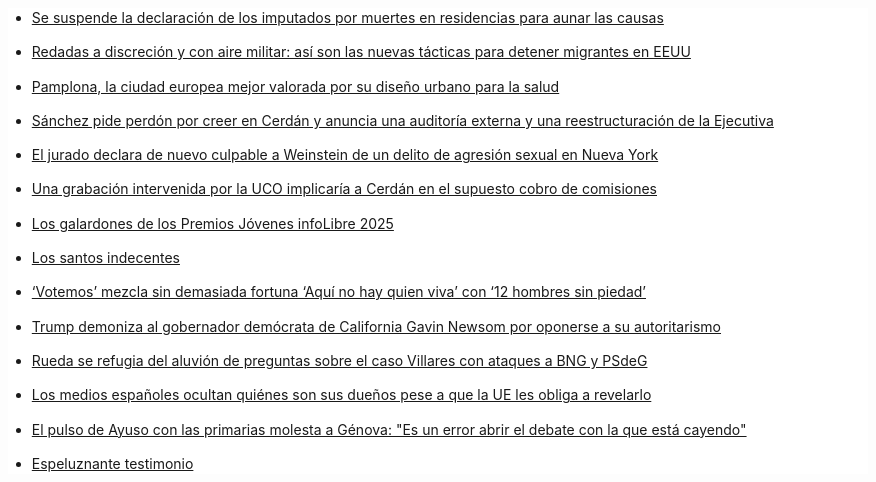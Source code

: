 - [Se suspende la declaración de los imputados por muertes en residencias para aunar las causas](https://www.infolibre.es/politica/jueza-leganes-suspende-declaracion-imputados-muertes-residencias-aunar-causas_1_2012293.html)

- [Redadas a discreción y con aire militar: así son las nuevas tácticas para detener migrantes en EEUU](https://www.infolibre.es/internacional/redadas-discrecion-aire-militar-nuevas-tacticas-apresar-migrantes-eeuu_1_2012201.html)

- [Pamplona, la ciudad europea mejor valorada por su diseño urbano para la salud](https://www.infolibre.es/medioambiente/pamplona-ciudad-europea-mejor-valoradas-diseno-urbano-salud_1_2012280.html)

- [Sánchez pide perdón por creer en Cerdán y anuncia una auditoría externa y una reestructuración de la Ejecutiva](https://www.infolibre.es/politica/directo-12-junio_6_2012253.html)

- [El jurado declara de nuevo culpable a Weinstein de un delito de agresión sexual en Nueva York](https://www.infolibre.es/internacional/jurado-declara-culpable-harvey-weinstein-cargo-agresion-sexual-nueva-york_1_2012042.html)

- [Una grabación intervenida por la UCO implicaría a Cerdán en el supuesto cobro de comisiones](https://www.infolibre.es/politica/grabacion-intervenida-uco-implica-santos-cerdan-supuesto-cobro-comisiones_1_2012115.html)

- [Los galardones de los Premios Jóvenes infoLibre 2025](https://www.infolibre.es/premios-jovenes-infolibre/galardones-premios-jovenes-infolibre-2025_3_2011810.html)

- [Los santos indecentes](https://www.infolibre.es/opinion/columnas/conjunto-disjunto/santos-indecentes_129_2011981.html)

- [‘Votemos’ mezcla sin demasiada fortuna ‘Aquí no hay quien viva’ con ‘12 hombres sin piedad’](https://www.infolibre.es/cultura/cine/pelicula-semana/votemos-mezcla-fortuna-no-hay-viva-12-hombres-piedad_1_2011127.html)

- [Trump demoniza al gobernador demócrata de California Gavin Newsom por oponerse a su autoritarismo](https://www.infolibre.es/mediapart/trump-demoniza-gobernador-democrata-california-gavin-newsom-oponerse-autoritarismo_1_2011583.html)

- [Rueda se refugia del aluvión de preguntas sobre el caso Villares con ataques a BNG y PSdeG](https://www.infolibre.es/politica/rueda-refugia-aluvion-preguntas-caso-villares-ataques-bng-psdeg_1_2011836.html)

- [Los medios españoles ocultan quiénes son sus dueños pese a que la UE les obliga a revelarlo](https://www.infolibre.es/medios/medios-espanoles-ocultan-son-duenos-pese-ue-les-obliga-revelarlo_1_2008437.html)

- [El pulso de Ayuso con las primarias molesta a Génova: &#34;Es un error abrir el debate con la que está cayendo&#34;](https://www.infolibre.es/politica/pulso-ayuso-primarias-molesta-genova-error-abrir-debate-cayendo_1_2011824.html)

- [Espeluznante testimonio](https://www.infolibre.es/opinion/columnas/la-quinta-columna/espeluznante-testimonio_129_2011955.html)


